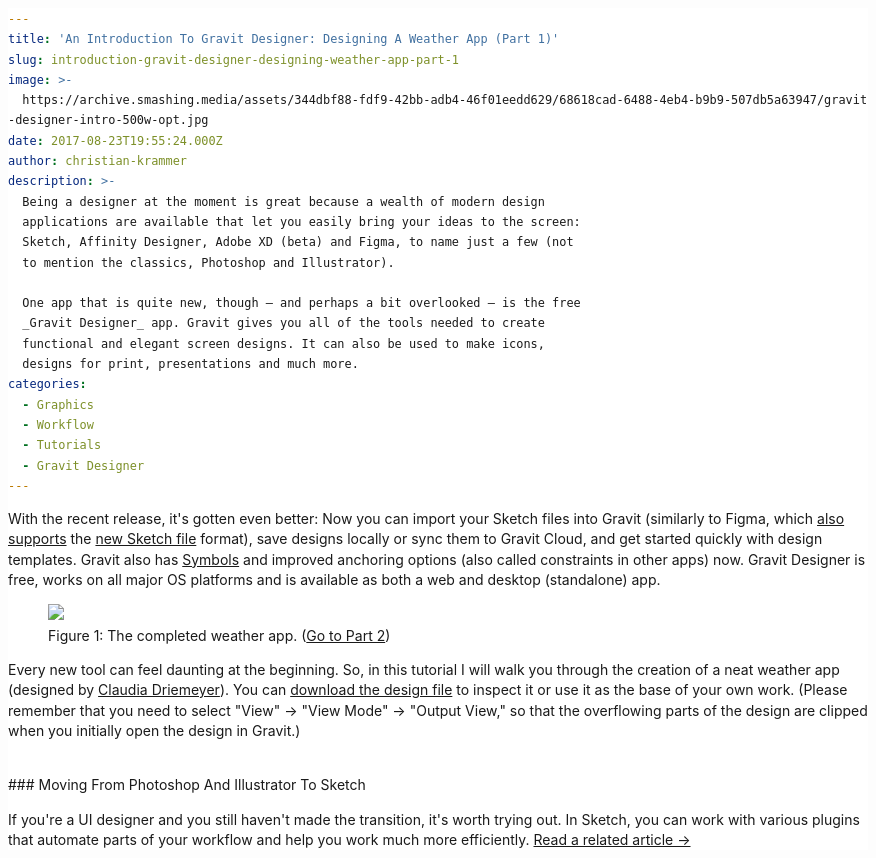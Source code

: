 ```yaml
---
title: 'An Introduction To Gravit Designer: Designing A Weather App (Part 1)'
slug: introduction-gravit-designer-designing-weather-app-part-1
image: >-
  https://archive.smashing.media/assets/344dbf88-fdf9-42bb-adb4-46f01eedd629/68618cad-6488-4eb4-b9b9-507db5a63947/gravit-designer-intro-500w-opt.jpg
date: 2017-08-23T19:55:24.000Z
author: christian-krammer
description: >-
  Being a designer at the moment is great because a wealth of modern design
  applications are available that let you easily bring your ideas to the screen:
  Sketch, Affinity Designer, Adobe XD (beta) and Figma, to name just a few (not
  to mention the classics, Photoshop and Illustrator).

  One app that is quite new, though — and perhaps a bit overlooked — is the free
  _Gravit Designer_ app. Gravit gives you all of the tools needed to create
  functional and elegant screen designs. It can also be used to make icons,
  designs for print, presentations and much more.
categories:
  - Graphics
  - Workflow
  - Tutorials
  - Gravit Designer
---
```

With the recent release, it's gotten even better: Now you can import your Sketch files into Gravit (similarly to Figma, which [also supports](https://www.smashingmagazine.com/2017/03/sketch-figma-showdown/#supported-file-types) the [new Sketch file](https://sketchplugins.com/d/87-new-file-format-in-sketch-43) format), save designs locally or sync them to Gravit Cloud, and get started quickly with design templates. Gravit also has [Symbols](https://medium.com/gravitdesigner/mastering-symbols-and-anchoring-in-gravit-designer-270a678466fc) and improved anchoring options (also called constraints in other apps) now. Gravit Designer is free, works on all major OS platforms and is available as both a web and desktop (standalone) app.</p>

<figure><a href="https://archive.smashing.media/assets/344dbf88-fdf9-42bb-adb4-46f01eedd629/934d657d-88f0-462e-a5b3-3511dca17544/fig1-gravit-design-tutorial-large-opt.png"><img loading="lazy" decoding="async" src="https://archive.smashing.media/assets/344dbf88-fdf9-42bb-adb4-46f01eedd629/869ec447-8056-4655-a44b-b005b2ab62b6/fig1-gravit-design-tutorial-800w-opt.png" width="800" /></a><figcaption>Figure 1: The completed weather app. (<a href="https://www.smashingmagazine.com/2017/08/introduction-gravit-designer-designing-weather-app-part-2/">Go to Part 2</a>)</figcaption></figure>

Every new tool can feel daunting at the beginning. So, in this tutorial I will walk you through the creation of a neat weather app (designed by [Claudia Driemeyer](https://gravit.io/team/)). You can [download the design file](https://smashingmagazine.com/provide/weather-app.gvdesign) to inspect it or use it as the base of your own work. (Please remember that you need to select "View" → "View Mode" → "Output View," so that the overflowing parts of the design are clipped when you initially open the design in Gravit.)

<div><br>
### Moving From Photoshop And Illustrator To Sketch
<p>If you're a UI designer and you still haven't made the transition, it's worth trying out. In Sketch, you can work with various plugins that automate parts of your workflow and help you work much more efficiently. <a href="https://www.smashingmagazine.com/2017/04/photoshop-illustrator-sketch-ui/" class="btn btn--medium btn--blue">Read a related article&nbsp;→</a></p>
</div>
